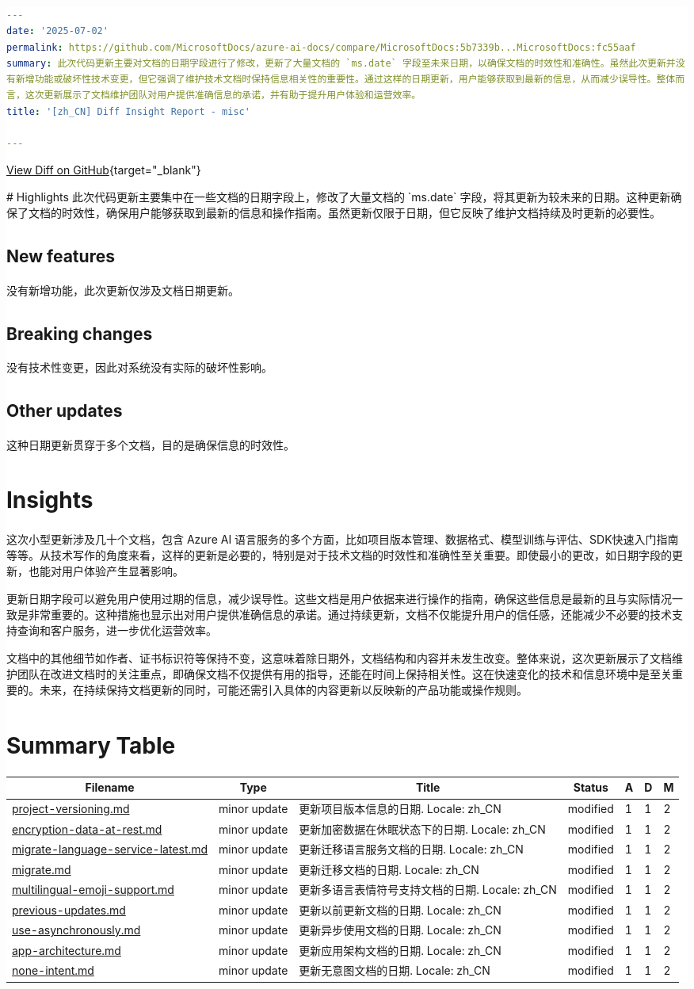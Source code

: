 ```yaml
---
date: '2025-07-02'
permalink: https://github.com/MicrosoftDocs/azure-ai-docs/compare/MicrosoftDocs:5b7339b...MicrosoftDocs:fc55aaf
summary: 此次代码更新主要对文档的日期字段进行了修改，更新了大量文档的 `ms.date` 字段至未来日期，以确保文档的时效性和准确性。虽然此次更新并没有新增功能或破坏性技术变更，但它强调了维护技术文档时保持信息相关性的重要性。通过这样的日期更新，用户能够获取到最新的信息，从而减少误导性。整体而言，这次更新展示了文档维护团队对用户提供准确信息的承诺，并有助于提升用户体验和运营效率。
title: '[zh_CN] Diff Insight Report - misc'

---
```


[View Diff on GitHub](https://github.com/MicrosoftDocs/azure-ai-docs/compare/MicrosoftDocs:5b7339b...MicrosoftDocs:fc55aaf){target="_blank"}

<format>
# Highlights
此次代码更新主要集中在一些文档的日期字段上，修改了大量文档的 `ms.date` 字段，将其更新为较未来的日期。这种更新确保了文档的时效性，确保用户能够获取到最新的信息和操作指南。虽然更新仅限于日期，但它反映了维护文档持续及时更新的必要性。

## New features
没有新增功能，此次更新仅涉及文档日期更新。

## Breaking changes
没有技术性变更，因此对系统没有实际的破坏性影响。

## Other updates
这种日期更新贯穿于多个文档，目的是确保信息的时效性。

# Insights
这次小型更新涉及几十个文档，包含 Azure AI 语言服务的多个方面，比如项目版本管理、数据格式、模型训练与评估、SDK快速入门指南等等。从技术写作的角度来看，这样的更新是必要的，特别是对于技术文档的时效性和准确性至关重要。即使最小的更改，如日期字段的更新，也能对用户体验产生显著影响。

更新日期字段可以避免用户使用过期的信息，减少误导性。这些文档是用户依据来进行操作的指南，确保这些信息是最新的且与实际情况一致是非常重要的。这种措施也显示出对用户提供准确信息的承诺。通过持续更新，文档不仅能提升用户的信任感，还能减少不必要的技术支持查询和客户服务，进一步优化运营效率。

文档中的其他细节如作者、证书标识符等保持不变，这意味着除日期外，文档结构和内容并未发生改变。整体来说，这次更新展示了文档维护团队在改进文档时的关注重点，即确保文档不仅提供有用的指导，还能在时间上保持相关性。这在快速变化的技术和信息环境中是至关重要的。未来，在持续保持文档更新的同时，可能还需引入具体的内容更新以反映新的产品功能或操作规则。
</format>

# Summary Table
|  Filename  | Type |    Title    | Status | A  | D  | M  |
|------------|------|-------------|--------|----|----|----|
| [project-versioning.md](#item-ea8b01) | minor update | 更新项目版本信息的日期. Locale: zh_CN | modified | 1 | 1 | 2 | 
| [encryption-data-at-rest.md](#item-eef386) | minor update | 更新加密数据在休眠状态下的日期. Locale: zh_CN | modified | 1 | 1 | 2 | 
| [migrate-language-service-latest.md](#item-1593fe) | minor update | 更新迁移语言服务文档的日期. Locale: zh_CN | modified | 1 | 1 | 2 | 
| [migrate.md](#item-42e0a6) | minor update | 更新迁移文档的日期. Locale: zh_CN | modified | 1 | 1 | 2 | 
| [multilingual-emoji-support.md](#item-fcde76) | minor update | 更新多语言表情符号支持文档的日期. Locale: zh_CN | modified | 1 | 1 | 2 | 
| [previous-updates.md](#item-af7f3f) | minor update | 更新以前更新文档的日期. Locale: zh_CN | modified | 1 | 1 | 2 | 
| [use-asynchronously.md](#item-7167ac) | minor update | 更新异步使用文档的日期. Locale: zh_CN | modified | 1 | 1 | 2 | 
| [app-architecture.md](#item-5c14a4) | minor update | 更新应用架构文档的日期. Locale: zh_CN | modified | 1 | 1 | 2 | 
| [none-intent.md](#item-63402b) | minor update | 更新无意图文档的日期. Locale: zh_CN | modified | 1 | 1 | 2 | 